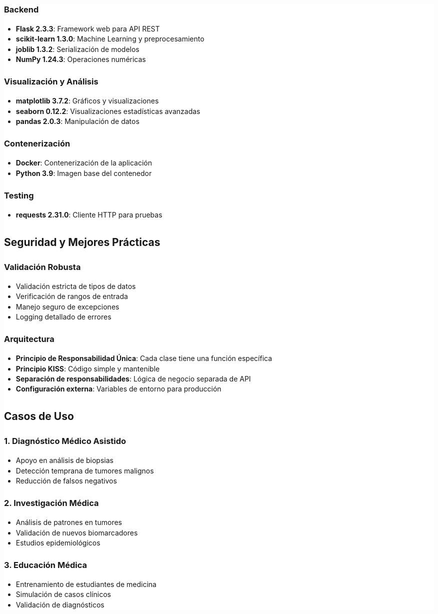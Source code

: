 ### Backend
- **Flask 2.3.3**: Framework web para API REST
- **scikit-learn 1.3.0**: Machine Learning y preprocesamiento
- **joblib 1.3.2**: Serialización de modelos
- **NumPy 1.24.3**: Operaciones numéricas

### Visualización y Análisis
- **matplotlib 3.7.2**: Gráficos y visualizaciones
- **seaborn 0.12.2**: Visualizaciones estadísticas avanzadas
- **pandas 2.0.3**: Manipulación de datos

### Contenerización
- **Docker**: Contenerización de la aplicación
- **Python 3.9**: Imagen base del contenedor

### Testing
- **requests 2.31.0**: Cliente HTTP para pruebas

## Seguridad y Mejores Prácticas

### Validación Robusta
- Validación estricta de tipos de datos
- Verificación de rangos de entrada
- Manejo seguro de excepciones
- Logging detallado de errores

### Arquitectura
- **Principio de Responsabilidad Única**: Cada clase tiene una función específica
- **Principio KISS**: Código simple y mantenible
- **Separación de responsabilidades**: Lógica de negocio separada de API
- **Configuración externa**: Variables de entorno para producción

## Casos de Uso

### 1. Diagnóstico Médico Asistido
- Apoyo en análisis de biopsias
- Detección temprana de tumores malignos
- Reducción de falsos negativos

### 2. Investigación Médica
- Análisis de patrones en tumores
- Validación de nuevos biomarcadores
- Estudios epidemiológicos

### 3. Educación Médica
- Entrenamiento de estudiantes de medicina
- Simulación de casos clínicos
- Validación de diagnósticos
